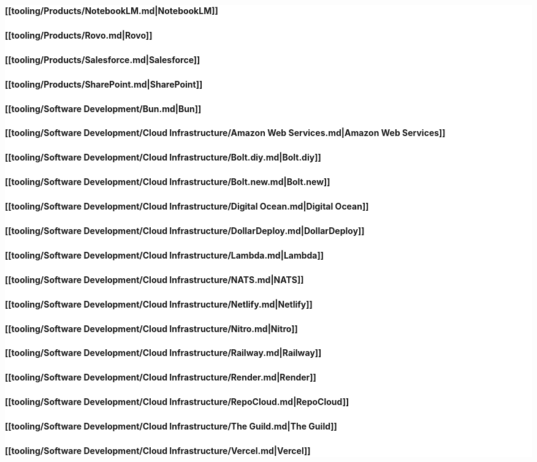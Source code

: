 #### [[tooling/Products/NotebookLM.md|NotebookLM]]

#### [[tooling/Products/Rovo.md|Rovo]]

#### [[tooling/Products/Salesforce.md|Salesforce]]

#### [[tooling/Products/SharePoint.md|SharePoint]]

#### [[tooling/Software Development/Bun.md|Bun]]

#### [[tooling/Software Development/Cloud Infrastructure/Amazon Web Services.md|Amazon Web Services]]

#### [[tooling/Software Development/Cloud Infrastructure/Bolt.diy.md|Bolt.diy]]

#### [[tooling/Software Development/Cloud Infrastructure/Bolt.new.md|Bolt.new]]

#### [[tooling/Software Development/Cloud Infrastructure/Digital Ocean.md|Digital Ocean]]

#### [[tooling/Software Development/Cloud Infrastructure/DollarDeploy.md|DollarDeploy]]

#### [[tooling/Software Development/Cloud Infrastructure/Lambda.md|Lambda]]

#### [[tooling/Software Development/Cloud Infrastructure/NATS.md|NATS]]

#### [[tooling/Software Development/Cloud Infrastructure/Netlify.md|Netlify]]

#### [[tooling/Software Development/Cloud Infrastructure/Nitro.md|Nitro]]

#### [[tooling/Software Development/Cloud Infrastructure/Railway.md|Railway]]

#### [[tooling/Software Development/Cloud Infrastructure/Render.md|Render]]

#### [[tooling/Software Development/Cloud Infrastructure/RepoCloud.md|RepoCloud]]

#### [[tooling/Software Development/Cloud Infrastructure/The Guild.md|The Guild]]

#### [[tooling/Software Development/Cloud Infrastructure/Vercel.md|Vercel]]
